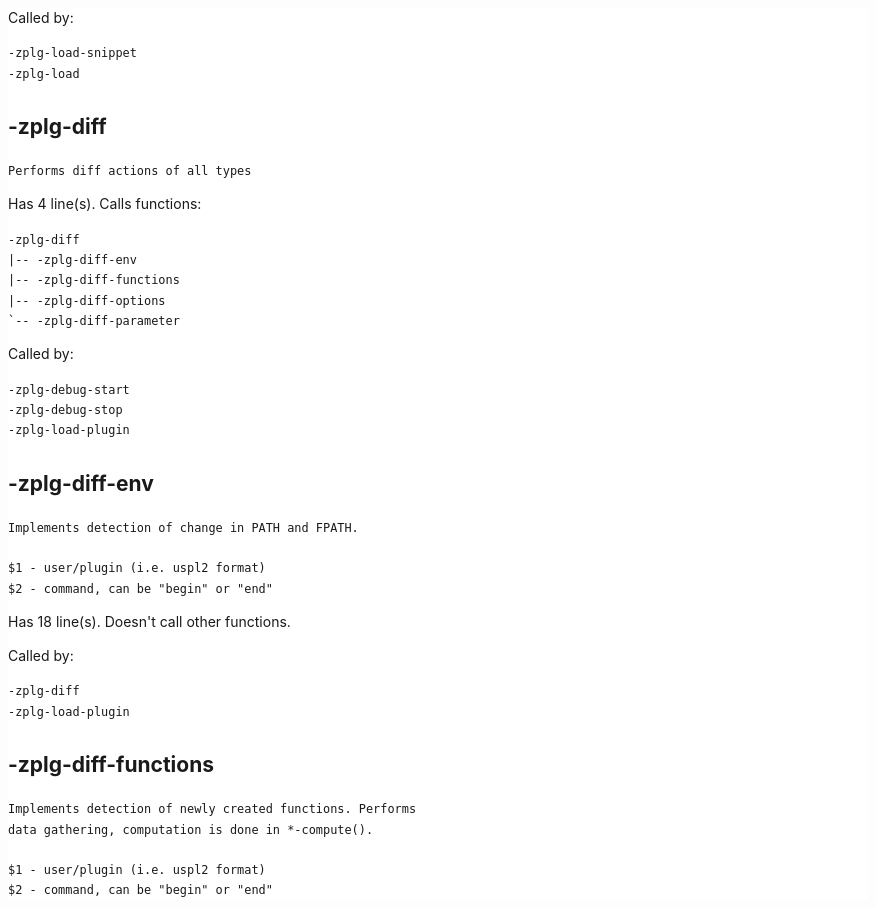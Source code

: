 Called by:

```text
-zplg-load-snippet
-zplg-load
```

## -zplg-diff

```text 
Performs diff actions of all types
```

Has 4 line(s). Calls functions:

```text
-zplg-diff
|-- -zplg-diff-env
|-- -zplg-diff-functions
|-- -zplg-diff-options
`-- -zplg-diff-parameter
```

Called by:

```text
-zplg-debug-start
-zplg-debug-stop
-zplg-load-plugin
```

## -zplg-diff-env

```text 
Implements detection of change in PATH and FPATH.

$1 - user/plugin (i.e. uspl2 format)
$2 - command, can be "begin" or "end"
```

Has 18 line(s). Doesn't call other functions.

Called by:

```text
-zplg-diff
-zplg-load-plugin
```

## -zplg-diff-functions

```text 
Implements detection of newly created functions. Performs
data gathering, computation is done in *-compute().

$1 - user/plugin (i.e. uspl2 format)
$2 - command, can be "begin" or "end"
```
